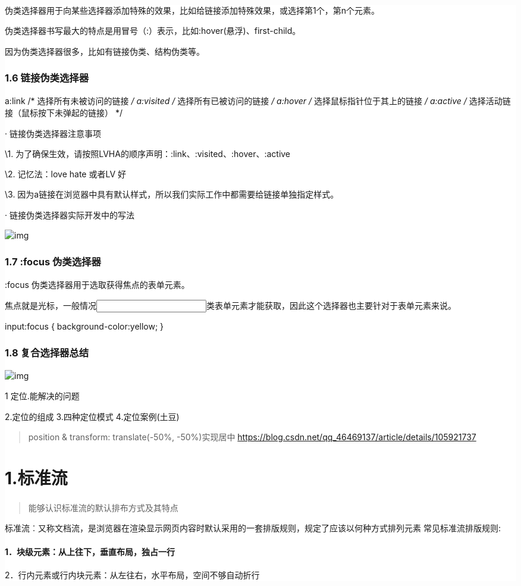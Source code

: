 伪类选择器用于向某些选择器添加特殊的效果，比如给链接添加特殊效果，或选择第1个，第n个元素。

伪类选择器书写最大的特点是用冒号（:）表示，比如:hover(悬浮)、first-child。

因为伪类选择器很多，比如有链接伪类、结构伪类等。

### **1.6** **链接伪类选择器**

a:link /* 选择所有未被访问的链接 */ a:visited /* 选择所有已被访问的链接 */ a:hover /* 选择鼠标指针位于其上的链接 */ a:active /* 选择活动链接（鼠标按下未弹起的链接） */ 

·     链接伪类选择器注意事项

\1.   为了确保生效，请按照LVHA的顺序声明：:link、:visited、:hover、:active

\2.   记忆法：love hate 或者LV 好

\3.   因为a链接在浏览器中具有默认样式，所以我们实际工作中都需要给链接单独指定样式。

·     链接伪类选择器实际开发中的写法

![img](C:/Users/12141/AppData/Local/Temp/msohtmlclip1/01/clip_image001.png)

### **1.7 :focus** **伪类选择器**

:focus 伪类选择器用于选取获得焦点的表单元素。

焦点就是光标，一般情况<input>类表单元素才能获取，因此这个选择器也主要针对于表单元素来说。

input:focus { background-color:yellow; } 

### **1.8** **复合选择器总结**

![img](C:/Users/12141/AppData/Local/Temp/msohtmlclip1/01/clip_image002.png)

 

 

1 定位.能解决的问题

2.定位的组成
3.四种定位模式
4.定位案例(土豆)

> position & transform: translate(-50%, -50%)实现居中
> https://blog.csdn.net/qq_46469137/article/details/105921737

# 1.标准流

> 能够认识标准流的默认排布方式及其特点

标准流︰又称文档流，是浏览器在渲染显示网页内容时默认采用的一套排版规则，规定了应该以何种方式排列元素
常见标准流排版规则:

#### 1．块级元素：从上往下，垂直布局，独占一行

2．行内元素或行内块元素：从左往右，水平布局，空间不够自动折行
